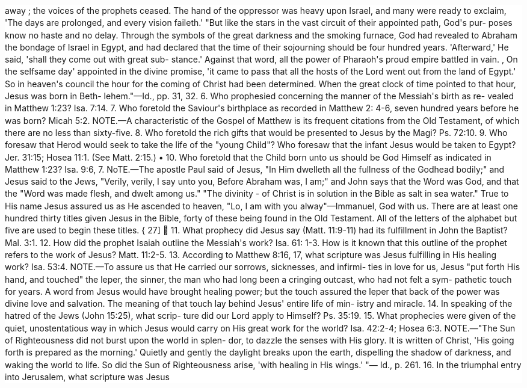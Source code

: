 away ; the voices of the prophets ceased. The hand of the oppressor was
heavy upon Israel, and many were ready to exclaim, 'The days are prolonged,
and every vision faileth.'
   "But like the stars in the vast circuit of their appointed path, God's pur-
poses know no haste and no delay. Through the symbols of the great darkness
and the smoking furnace, God had revealed to Abraham the bondage of Israel
in Egypt, and had declared that the time of their sojourning should be four
hundred years. 'Afterward,' He said, 'shall they come out with great sub-
stance.' Against that word, all the power of Pharaoh's proud empire battled
in vain. , On the selfsame day' appointed in the divine promise, 'it came to
pass that all the hosts of the Lord went out from the land of Egypt.' So in
heaven's council the hour for the coming of Christ had been determined.
When the great clock of time pointed to that hour, Jesus was born in Beth-
lehem."—Id., pp. 31, 32.
    6. Who prophesied concerning the manner of the Messiah's birth as re-
vealed in Matthew 1:23? Isa. 7:14.
    7. Who foretold the Saviour's birthplace as recorded in Matthew 2:
4-6, seven hundred years before he was born? Micah 5:2.
    NOTE.—A characteristic of the Gospel of Matthew is its frequent citations
from the Old Testament, of which there are no less than sixty-five.
     8. Who foretold the rich gifts that would be presented to Jesus by the
Magi? Ps. 72:10.
     9. Who foresaw that Herod would seek to take the life of the "young
Child"? Who foresaw that the infant Jesus would be taken to Egypt? Jer.
31:15; Hosea 11:1. (See Matt. 2:15.)            •
     10. Who foretold that the Child born unto us should be God Himself
as indicated in Matthew 1:23? Isa. 9:6, 7.
     NoTE.—The apostle Paul said of Jesus, "In Him dwelleth all the fullness
of the Godhead bodily;" and Jesus said to the Jews, "Verily, verily, I say
unto you, Before Abraham was, I am;" and John says that the Word was
God, and that the "Word was made flesh, and dwelt among us." "The divinity -
of Christ is in solution in the Bible as salt in sea water."
    True to His name Jesus assured us as He ascended to heaven, "Lo, I am
with you alway"—Immanuel, God with us. There are at least one hundred
thirty titles given Jesus in the Bible, forty of these being found in the Old
Testament. All of the letters of the alphabet but five are used to begin these
titles.
                                      { 27]
     11. What prophecy did Jesus say (Matt. 11:9-11) had its fulfillment
in John the Baptist? Mal. 3:1.
    12. How did the prophet Isaiah outline the Messiah's work? Isa. 61:
1-3. How is it known that this outline of the prophet refers to the work of
Jesus? Matt. 11:2-5.
    13. According to Matthew 8:16, 17, what scripture was Jesus fulfilling
in His healing work? Isa. 53:4.
     NOTE.—To assure us that He carried our sorrows, sicknesses, and infirmi-
ties in love for us, Jesus "put forth His hand, and touched" the leper, the
sinner, the man who had long been a cringing outcast, who had not felt a sym-
pathetic touch for years. A word from Jesus would have brought healing
power; but the touch assured the leper that back of the power was divine love
and salvation. The meaning of that touch lay behind Jesus' entire life of min-
istry and miracle.
    14. In speaking of the hatred of the Jews (John 15:25), what scrip-
ture did our Lord apply to Himself? Ps. 35:19.
    15. What prophecies were given of the quiet, unostentatious way in
which Jesus would carry on His great work for the world? Isa. 42:2-4;
Hosea 6:3.
    NOTE.—"The Sun of Righteousness did not burst upon the world in splen-
dor, to dazzle the senses with His glory. It is written of Christ, 'His going
forth is prepared as the morning.' Quietly and gently the daylight breaks
upon the earth, dispelling the shadow of darkness, and waking the world to
life. So did the Sun of Righteousness arise, 'with healing in His wings.' "—
Id., p. 261.
    16. In the triumphal entry into Jerusalem, what scripture was Jesus